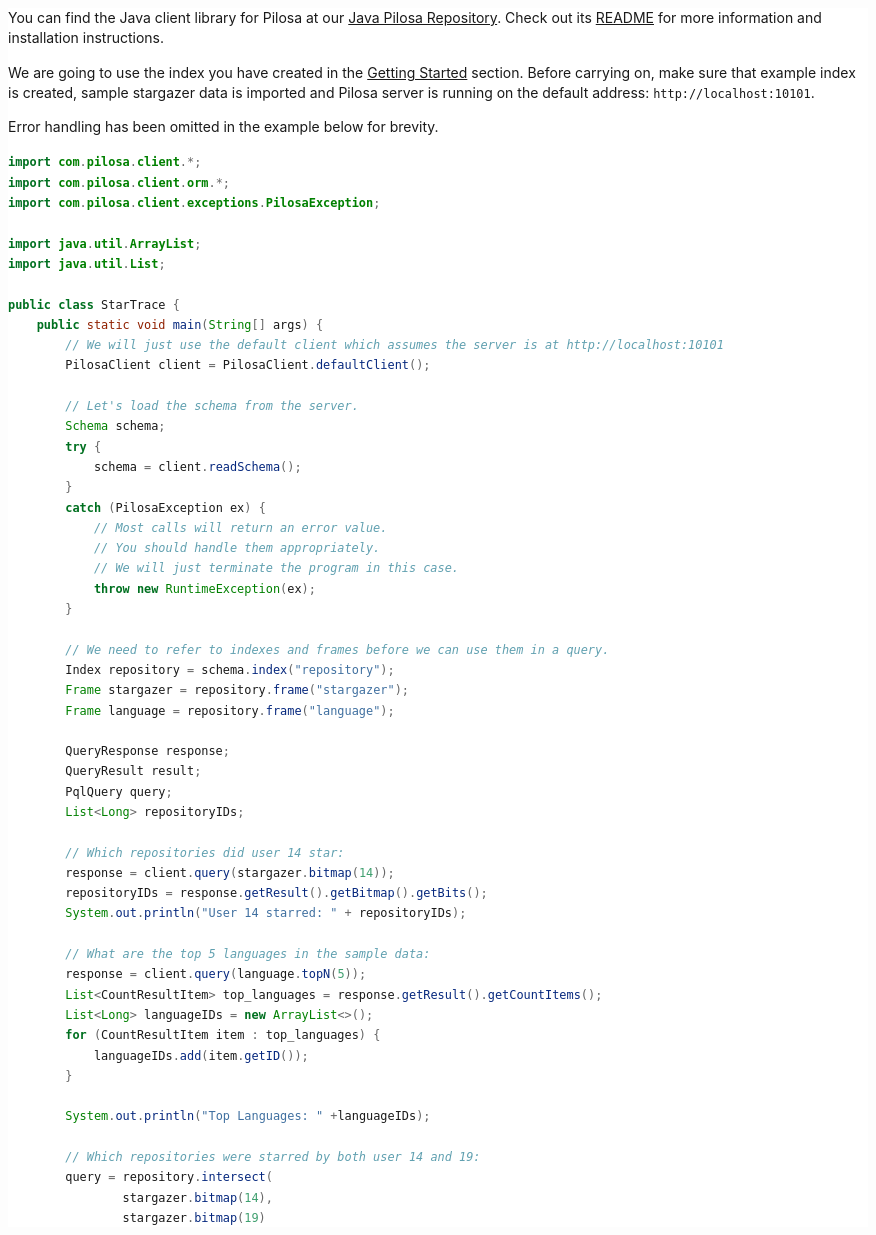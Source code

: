 You can find the Java client library for Pilosa at our [Java Pilosa Repository](https://github.com/pilosa/java-pilosa). Check out its [README](https://github.com/pilosa/java-pilosa/blob/master/README.md) for more information and installation instructions.

We are going to use the index you have created in the [Getting Started](../getting-started/) section. Before carrying on, make sure that example index is created, sample stargazer data is imported and Pilosa server is running on the default address: `http://localhost:10101`.

Error handling has been omitted in the example below for brevity.

```java
import com.pilosa.client.*;
import com.pilosa.client.orm.*;
import com.pilosa.client.exceptions.PilosaException;

import java.util.ArrayList;
import java.util.List;

public class StarTrace {
    public static void main(String[] args) {
        // We will just use the default client which assumes the server is at http://localhost:10101
        PilosaClient client = PilosaClient.defaultClient();

        // Let's load the schema from the server.
        Schema schema;
        try {
            schema = client.readSchema();
        }
        catch (PilosaException ex) {
            // Most calls will return an error value.
            // You should handle them appropriately.
            // We will just terminate the program in this case.
            throw new RuntimeException(ex);
        }

        // We need to refer to indexes and frames before we can use them in a query.
        Index repository = schema.index("repository");
        Frame stargazer = repository.frame("stargazer");
        Frame language = repository.frame("language");

        QueryResponse response;
        QueryResult result;
        PqlQuery query;
        List<Long> repositoryIDs;

        // Which repositories did user 14 star:
        response = client.query(stargazer.bitmap(14));
        repositoryIDs = response.getResult().getBitmap().getBits();
        System.out.println("User 14 starred: " + repositoryIDs);

        // What are the top 5 languages in the sample data:
        response = client.query(language.topN(5));
        List<CountResultItem> top_languages = response.getResult().getCountItems();
        List<Long> languageIDs = new ArrayList<>();
        for (CountResultItem item : top_languages) {
            languageIDs.add(item.getID());
        }

        System.out.println("Top Languages: " +languageIDs);

        // Which repositories were starred by both user 14 and 19:
        query = repository.intersect(
                stargazer.bitmap(14),
                stargazer.bitmap(19)
```
